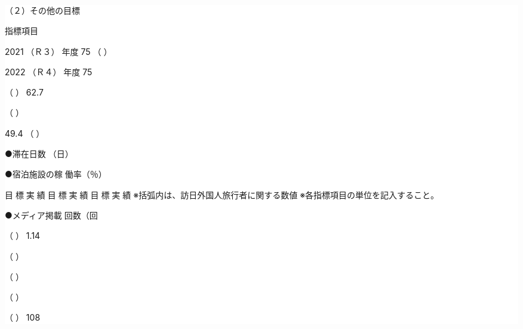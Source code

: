 （２）その他の目標

指標項目

2021
（Ｒ３）
年度
75
（  ）

2022
（Ｒ４）
年度
75

（  ）
62.7

（  ）

49.4
（  ）

●滞在日数
（日）

●宿泊施設の稼
働率（％）

目
標
実
績
目
標
実
績
目
標
実
績
※括弧内は、訪日外国人旅行者に関する数値
※各指標項目の単位を記入すること。

●メディア掲載
回数（回

（  ）
1.14

（  ）

（  ）

（  ）

（  ）
108
